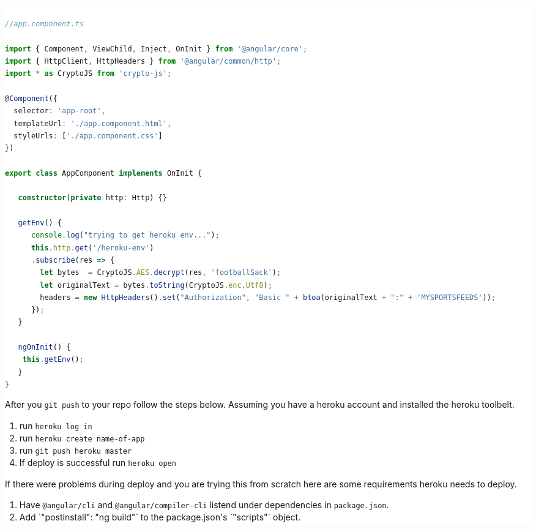 ```ts

//app.component.ts 

import { Component, ViewChild, Inject, OnInit } from '@angular/core';
import { HttpClient, HttpHeaders } from '@angular/common/http';
import * as CryptoJS from 'crypto-js';

@Component({
  selector: 'app-root',
  templateUrl: './app.component.html',
  styleUrls: ['./app.component.css']
})

export class AppComponent implements OnInit {
   
   constructor(private http: Http) {}

   getEnv() {
      console.log("trying to get heroku env...");
      this.http.get('/heroku-env')
      .subscribe(res => {
        let bytes  = CryptoJS.AES.decrypt(res, 'footballSack');
        let originalText = bytes.toString(CryptoJS.enc.Utf8);
        headers = new HttpHeaders().set("Authorization", "Basic " + btoa(originalText + ":" + 'MYSPORTSFEEDS'));
      });
   }

   ngOnInit() {
    this.getEnv();
   }
}

```

After you <code>git push</code> to your repo follow the steps below. Assuming you have a heroku account and installed the heroku toolbelt. 
<ol>
  <li>run <code>heroku log in</code></li>
  <li>run <code>heroku create name-of-app</code></li>
  <li>run <code>git push heroku master</code></li>
  <li>If deploy is successful run <code>heroku open</code></li>
</ol>
  If there were problems during deploy and you are trying this from scratch here are some requirements heroku needs to deploy.
<ol>
  <li>Have <code>@angular/cli</code> and <code>@angular/compiler-cli</code> listend under dependencies in <code>package.json</code>.</li>
  <li>Add `"postinstall": "ng build"` to the package.json's `"scripts"` object.</li>
</ol>
